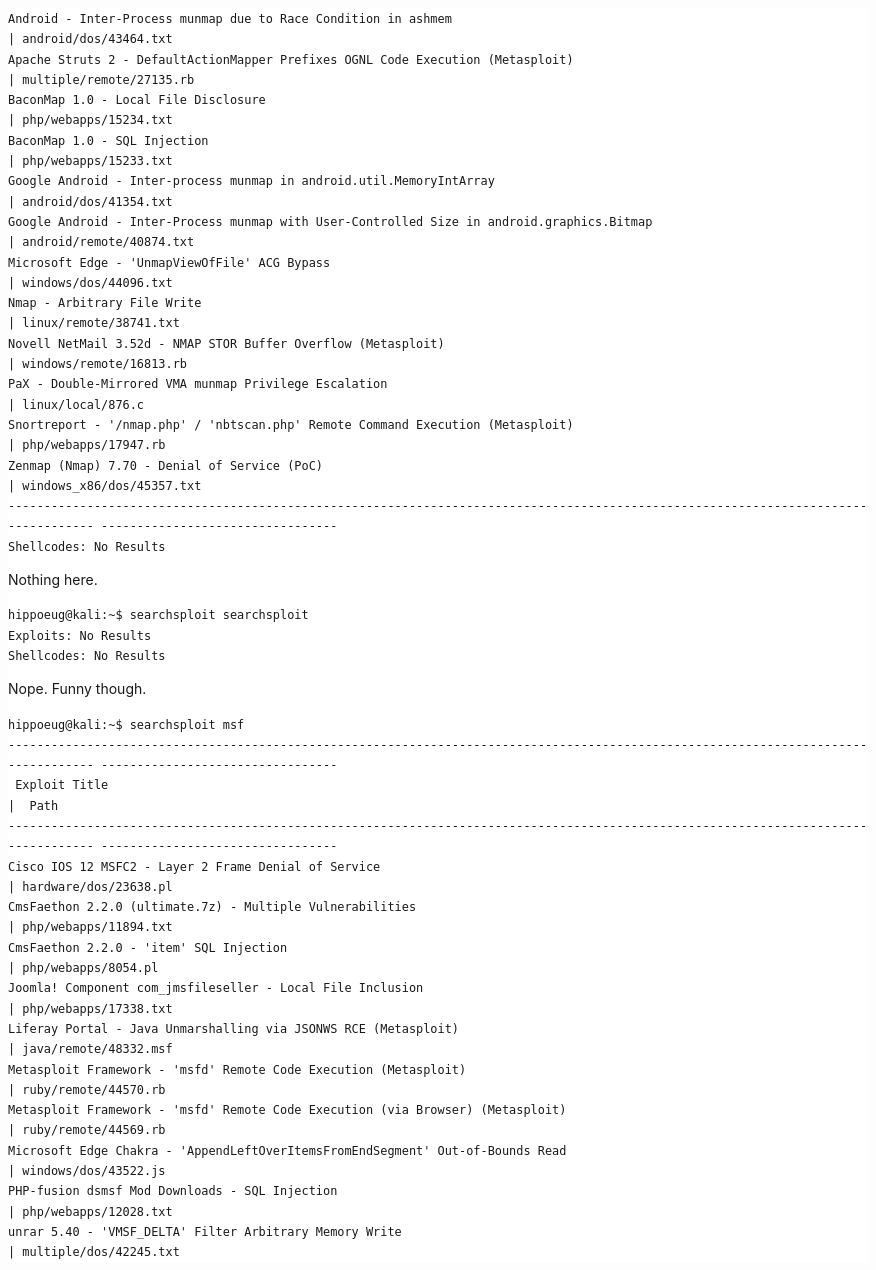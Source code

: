 ```
Android - Inter-Process munmap due to Race Condition in ashmem                                                                      | android/dos/43464.txt
Apache Struts 2 - DefaultActionMapper Prefixes OGNL Code Execution (Metasploit)                                                     | multiple/remote/27135.rb
BaconMap 1.0 - Local File Disclosure                                                                                                | php/webapps/15234.txt
BaconMap 1.0 - SQL Injection                                                                                                        | php/webapps/15233.txt
Google Android - Inter-process munmap in android.util.MemoryIntArray                                                                | android/dos/41354.txt
Google Android - Inter-Process munmap with User-Controlled Size in android.graphics.Bitmap                                          | android/remote/40874.txt
Microsoft Edge - 'UnmapViewOfFile' ACG Bypass                                                                                       | windows/dos/44096.txt
Nmap - Arbitrary File Write                                                                                                         | linux/remote/38741.txt
Novell NetMail 3.52d - NMAP STOR Buffer Overflow (Metasploit)                                                                       | windows/remote/16813.rb
PaX - Double-Mirrored VMA munmap Privilege Escalation                                                                               | linux/local/876.c
Snortreport - '/nmap.php' / 'nbtscan.php' Remote Command Execution (Metasploit)                                                     | php/webapps/17947.rb
Zenmap (Nmap) 7.70 - Denial of Service (PoC)                                                                                        | windows_x86/dos/45357.txt
------------------------------------------------------------------------------------------------------------------------------------ ---------------------------------
Shellcodes: No Results
```
Nothing here.
```
hippoeug@kali:~$ searchsploit searchsploit
Exploits: No Results
Shellcodes: No Results
```
Nope. Funny though.
```
hippoeug@kali:~$ searchsploit msf
------------------------------------------------------------------------------------------------------------------------------------ ---------------------------------
 Exploit Title                                                                                                                      |  Path
------------------------------------------------------------------------------------------------------------------------------------ ---------------------------------
Cisco IOS 12 MSFC2 - Layer 2 Frame Denial of Service                                                                                | hardware/dos/23638.pl
CmsFaethon 2.2.0 (ultimate.7z) - Multiple Vulnerabilities                                                                           | php/webapps/11894.txt
CmsFaethon 2.2.0 - 'item' SQL Injection                                                                                             | php/webapps/8054.pl
Joomla! Component com_jmsfileseller - Local File Inclusion                                                                          | php/webapps/17338.txt
Liferay Portal - Java Unmarshalling via JSONWS RCE (Metasploit)                                                                     | java/remote/48332.msf
Metasploit Framework - 'msfd' Remote Code Execution (Metasploit)                                                                    | ruby/remote/44570.rb
Metasploit Framework - 'msfd' Remote Code Execution (via Browser) (Metasploit)                                                      | ruby/remote/44569.rb
Microsoft Edge Chakra - 'AppendLeftOverItemsFromEndSegment' Out-of-Bounds Read                                                      | windows/dos/43522.js
PHP-fusion dsmsf Mod Downloads - SQL Injection                                                                                      | php/webapps/12028.txt
unrar 5.40 - 'VMSF_DELTA' Filter Arbitrary Memory Write                                                                             | multiple/dos/42245.txt
```
